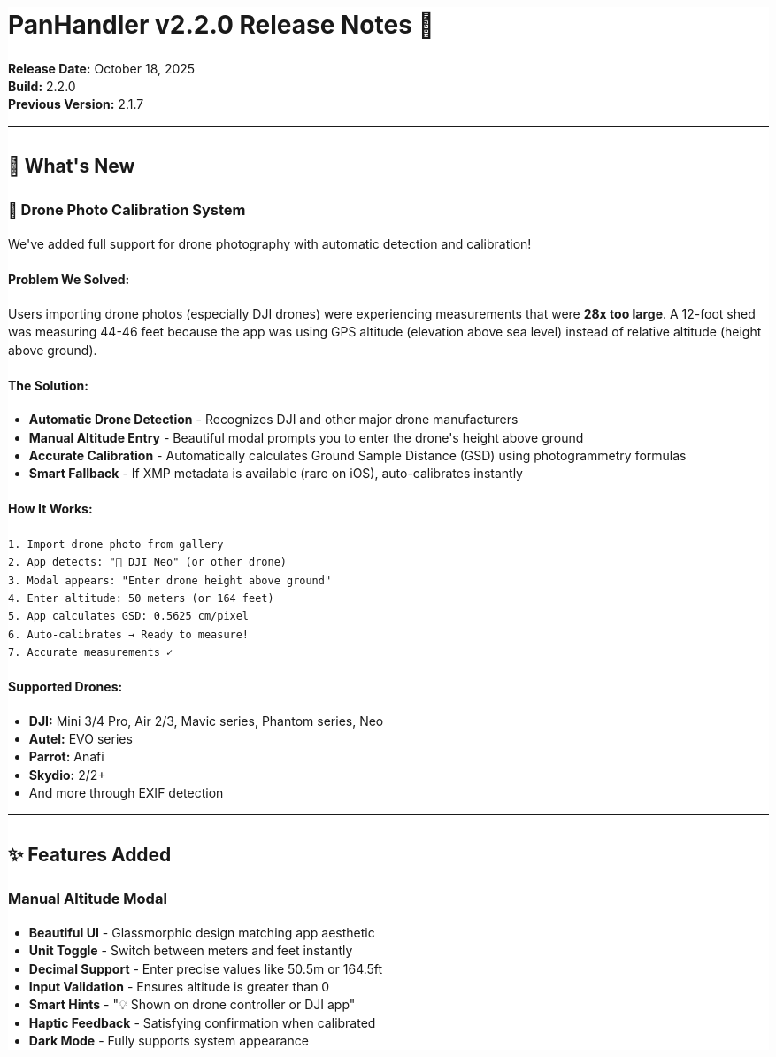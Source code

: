 # PanHandler v2.2.0 Release Notes 🚁

**Release Date:** October 18, 2025  
**Build:** 2.2.0  
**Previous Version:** 2.1.7

---

## 🎯 What's New

### 🚁 Drone Photo Calibration System

We've added full support for drone photography with automatic detection and calibration!

#### **Problem We Solved:**
Users importing drone photos (especially DJI drones) were experiencing measurements that were **28x too large**. A 12-foot shed was measuring 44-46 feet because the app was using GPS altitude (elevation above sea level) instead of relative altitude (height above ground).

#### **The Solution:**
- **Automatic Drone Detection** - Recognizes DJI and other major drone manufacturers
- **Manual Altitude Entry** - Beautiful modal prompts you to enter the drone's height above ground
- **Accurate Calibration** - Automatically calculates Ground Sample Distance (GSD) using photogrammetry formulas
- **Smart Fallback** - If XMP metadata is available (rare on iOS), auto-calibrates instantly

#### **How It Works:**
```
1. Import drone photo from gallery
2. App detects: "🚁 DJI Neo" (or other drone)
3. Modal appears: "Enter drone height above ground"
4. Enter altitude: 50 meters (or 164 feet)
5. App calculates GSD: 0.5625 cm/pixel
6. Auto-calibrates → Ready to measure!
7. Accurate measurements ✓
```

#### **Supported Drones:**
- **DJI:** Mini 3/4 Pro, Air 2/3, Mavic series, Phantom series, Neo
- **Autel:** EVO series
- **Parrot:** Anafi
- **Skydio:** 2/2+
- And more through EXIF detection

---

## ✨ Features Added

### Manual Altitude Modal
- **Beautiful UI** - Glassmorphic design matching app aesthetic
- **Unit Toggle** - Switch between meters and feet instantly
- **Decimal Support** - Enter precise values like 50.5m or 164.5ft
- **Input Validation** - Ensures altitude is greater than 0
- **Smart Hints** - "💡 Shown on drone controller or DJI app"
- **Haptic Feedback** - Satisfying confirmation when calibrated
- **Dark Mode** - Fully supports system appearance
